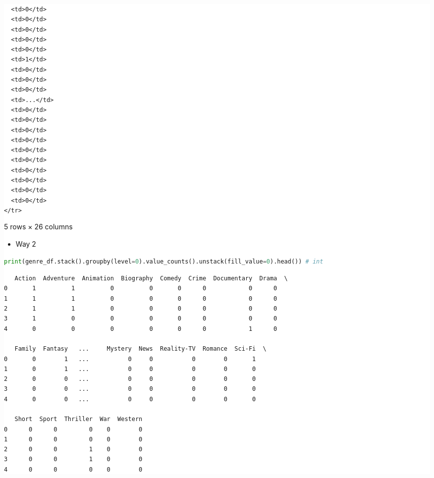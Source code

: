       <td>0</td>
      <td>0</td>
      <td>0</td>
      <td>0</td>
      <td>0</td>
      <td>1</td>
      <td>0</td>
      <td>0</td>
      <td>0</td>
      <td>...</td>
      <td>0</td>
      <td>0</td>
      <td>0</td>
      <td>0</td>
      <td>0</td>
      <td>0</td>
      <td>0</td>
      <td>0</td>
      <td>0</td>
      <td>0</td>
    </tr>
  </tbody>
</table>
<p>5 rows × 26 columns</p>
</div>



 - Way 2


```python
print(genre_df.stack().groupby(level=0).value_counts().unstack(fill_value=0).head()) # int
```

       Action  Adventure  Animation  Biography  Comedy  Crime  Documentary  Drama  \
    0       1          1          0          0       0      0            0      0
    1       1          1          0          0       0      0            0      0
    2       1          1          0          0       0      0            0      0
    3       1          0          0          0       0      0            0      0
    4       0          0          0          0       0      0            1      0

       Family  Fantasy   ...     Mystery  News  Reality-TV  Romance  Sci-Fi  \
    0       0        1   ...           0     0           0        0       1
    1       0        1   ...           0     0           0        0       0
    2       0        0   ...           0     0           0        0       0
    3       0        0   ...           0     0           0        0       0
    4       0        0   ...           0     0           0        0       0

       Short  Sport  Thriller  War  Western
    0      0      0         0    0        0
    1      0      0         0    0        0
    2      0      0         1    0        0
    3      0      0         1    0        0
    4      0      0         0    0        0
